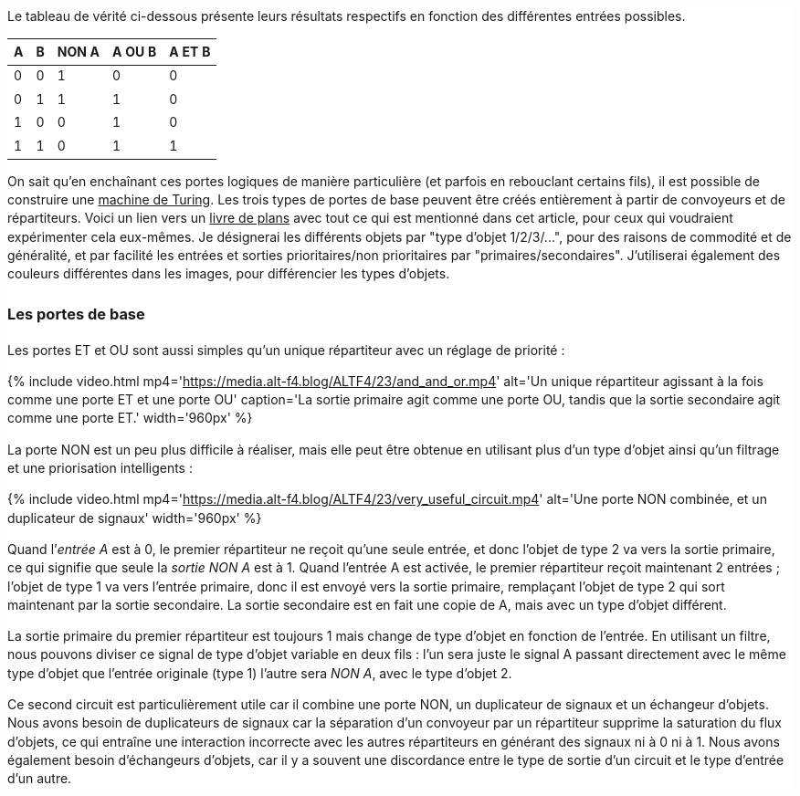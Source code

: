 Le tableau de vérité ci-dessous présente leurs résultats respectifs en fonction des différentes entrées possibles.

| A    | B    | NON A | A OU B | A ET B |
| ---- | ---- | ----- | ------ | ------ |
| 0    | 0    | 1     | 0      | 0      |
| 0    | 1    | 1     | 1      | 0      |
| 1    | 0    | 0     | 1      | 0      |
| 1    | 1    | 0     | 1      | 1      |

On sait qu’en enchaînant ces portes logiques de manière particulière (et parfois en rebouclant certains fils), il est possible de construire une [machine de Turing]( https://fr.wikipedia.org/wiki/Machine_de_Turing). Les trois types de portes de base peuvent être créés entièrement à partir de convoyeurs et de répartiteurs. Voici un lien vers un [livre de plans](https://media.alt-f4.blog/ALTF4/23/belt-computer-blueprint-book.txt) avec tout ce qui est mentionné dans cet article, pour ceux qui voudraient expérimenter cela eux-mêmes. Je désignerai les différents objets par "type d’objet 1/2/3/...", pour des raisons de commodité et de généralité, et par facilité les entrées et sorties prioritaires/non prioritaires par "primaires/secondaires". J’utiliserai également des couleurs différentes dans les images, pour différencier les types d’objets.

### Les portes de base

Les portes ET et OU sont aussi simples qu’un unique répartiteur avec un réglage de priorité :

{% include video.html mp4='https://media.alt-f4.blog/ALTF4/23/and_and_or.mp4' alt='Un unique répartiteur agissant à la fois comme une porte ET et une porte OU' caption='La sortie primaire agit comme une porte OU, tandis que la sortie secondaire agit comme une porte ET.' width='960px' %}

La porte NON est un peu plus difficile à réaliser, mais elle peut être obtenue en utilisant plus d’un type d’objet ainsi qu’un filtrage et une priorisation intelligents :

{% include video.html mp4='https://media.alt-f4.blog/ALTF4/23/very_useful_circuit.mp4' alt='Une porte NON combinée, et un duplicateur de signaux' width='960px' %}

Quand l’*entrée A* est à 0, le premier répartiteur ne reçoit qu’une seule entrée, et donc l’objet de type 2 va vers la sortie primaire, ce qui signifie que seule la *sortie NON A* est à 1. Quand l’entrée A est activée, le premier répartiteur reçoit maintenant 2 entrées ; l’objet de type 1 va vers l’entrée primaire, donc il est envoyé vers la sortie primaire, remplaçant l’objet de type 2 qui sort maintenant par la sortie secondaire. La sortie secondaire est en fait une copie de A, mais avec un type d’objet différent.

La sortie primaire du premier répartiteur est toujours 1 mais change de type d’objet en fonction de l’entrée. En utilisant un filtre, nous pouvons diviser ce signal de type d’objet variable en deux fils : l’un sera juste le signal A passant directement avec le même type d’objet que l’entrée originale (type 1) l’autre sera *NON A*, avec le type d’objet 2.

Ce second circuit est particulièrement utile car il combine une porte NON, un duplicateur de signaux et un échangeur d’objets. Nous avons besoin de duplicateurs de signaux car la séparation d’un convoyeur par un répartiteur supprime la saturation du flux d’objets, ce qui entraîne une interaction incorrecte avec les autres répartiteurs en générant des signaux ni à 0 ni à 1. Nous avons également besoin d’échangeurs d’objets, car il y a souvent une discordance entre le type de sortie d’un circuit et le type d’entrée d’un autre.
